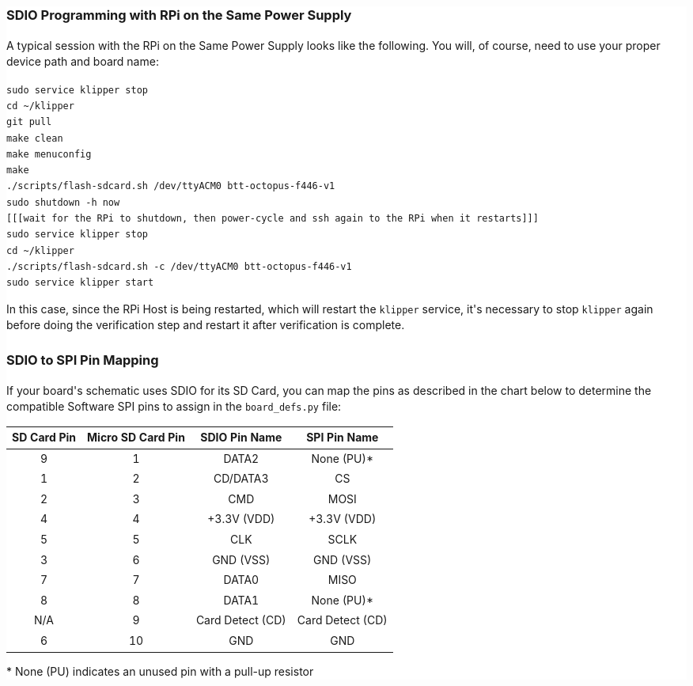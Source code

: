 ### SDIO Programming with RPi on the Same Power Supply

A typical session with the RPi on the Same Power Supply looks like the following. You will, of course, need to use your proper device path and board name:

```
sudo service klipper stop
cd ~/klipper
git pull
make clean
make menuconfig
make
./scripts/flash-sdcard.sh /dev/ttyACM0 btt-octopus-f446-v1
sudo shutdown -h now
[[[wait for the RPi to shutdown, then power-cycle and ssh again to the RPi when it restarts]]]
sudo service klipper stop
cd ~/klipper
./scripts/flash-sdcard.sh -c /dev/ttyACM0 btt-octopus-f446-v1
sudo service klipper start
```

In this case, since the RPi Host is being restarted, which will restart the `klipper` service, it's necessary to stop `klipper` again before doing the verification step and restart it after verification is complete.

### SDIO to SPI Pin Mapping

If your board's schematic uses SDIO for its SD Card, you can map the pins as described in the chart below to determine the compatible Software SPI pins to assign in the `board_defs.py` file:

| SD Card Pin | Micro SD Card Pin | SDIO Pin Name | SPI Pin Name |
| :-: | :-: | :-: | :-: |
| 9 | 1 | DATA2 | None (PU)* |
| 1 | 2 | CD/DATA3 | CS |
| 2 | 3 | CMD | MOSI |
| 4 | 4 | +3.3V (VDD) | +3.3V (VDD) |
| 5 | 5 | CLK | SCLK |
| 3 | 6 | GND (VSS) | GND (VSS) |
| 7 | 7 | DATA0 | MISO |
| 8 | 8 | DATA1 | None (PU)* |
| N/A | 9 | Card Detect (CD) | Card Detect (CD) |
| 6 | 10 | GND | GND |

\* None (PU) indicates an unused pin with a pull-up resistor
